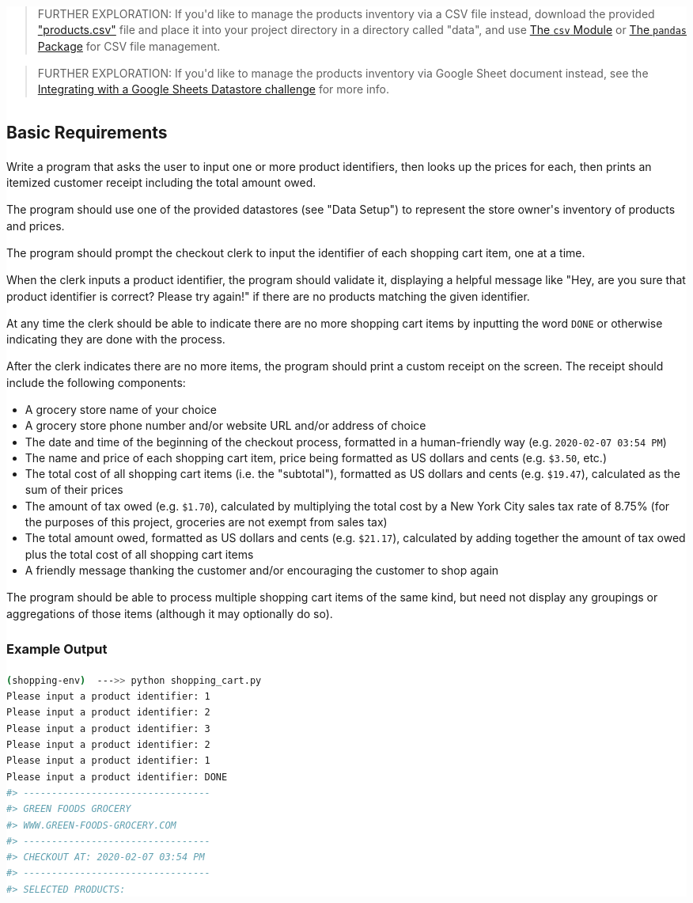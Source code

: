 > FURTHER EXPLORATION: If you'd like to manage the products inventory via a CSV file instead, download the provided ["products.csv"](/data/products.csv) file and place it into your project directory in a directory called "data", and use [The `csv` Module](/notes/python/modules/csv.md) or [The `pandas` Package](/notes/python/packages/pandas.md) for CSV file management.




> FURTHER EXPLORATION: If you'd like to manage the products inventory via Google Sheet document instead, see the [Integrating with a Google Sheets Datastore challenge](challenges.md#integrating-with-a-google-sheets-datastore) for more info.

## Basic Requirements

Write a program that asks the user to input one or more product identifiers, then looks up the prices for each, then prints an itemized customer receipt including the total amount owed.

The program should use one of the provided datastores (see "Data Setup") to represent the store owner's inventory of products and prices.

The program should prompt the checkout clerk to input the identifier of each shopping cart item, one at a time.

When the clerk inputs a product identifier, the program should validate it, displaying a helpful message like "Hey, are you sure that product identifier is correct? Please try again!" if there are no products matching the given identifier.

At any time the clerk should be able to indicate there are no more shopping cart items by inputting the word `DONE` or otherwise indicating they are done with the process.

After the clerk indicates there are no more items, the program should print a custom receipt on the screen. The receipt should include the following components:

  + A grocery store name of your choice
  + A grocery store phone number and/or website URL and/or address of choice
  + The date and time of the beginning of the checkout process, formatted in a human-friendly way (e.g. `2020-02-07 03:54 PM`)
  + The name and price of each shopping cart item, price being formatted as US dollars and cents (e.g. `$3.50`, etc.)
  + The total cost of all shopping cart items (i.e. the "subtotal"), formatted as US dollars and cents (e.g. `$19.47`), calculated as the sum of their prices
  + The amount of tax owed (e.g. `$1.70`), calculated by multiplying the total cost by a New York City sales tax rate of 8.75% (for the purposes of this project, groceries are not exempt from sales tax)
  + The total amount owed, formatted as US dollars and cents (e.g. `$21.17`), calculated by adding together the amount of tax owed plus the total cost of all shopping cart items
  + A friendly message thanking the customer and/or encouraging the customer to shop again

The program should be able to process multiple shopping cart items of the same kind, but need not display any groupings or aggregations of those items (although it may optionally do so).


### Example Output

``` sh
(shopping-env)  --->> python shopping_cart.py
Please input a product identifier: 1
Please input a product identifier: 2
Please input a product identifier: 3
Please input a product identifier: 2
Please input a product identifier: 1
Please input a product identifier: DONE
#> ---------------------------------
#> GREEN FOODS GROCERY
#> WWW.GREEN-FOODS-GROCERY.COM
#> ---------------------------------
#> CHECKOUT AT: 2020-02-07 03:54 PM
#> ---------------------------------
#> SELECTED PRODUCTS:
```